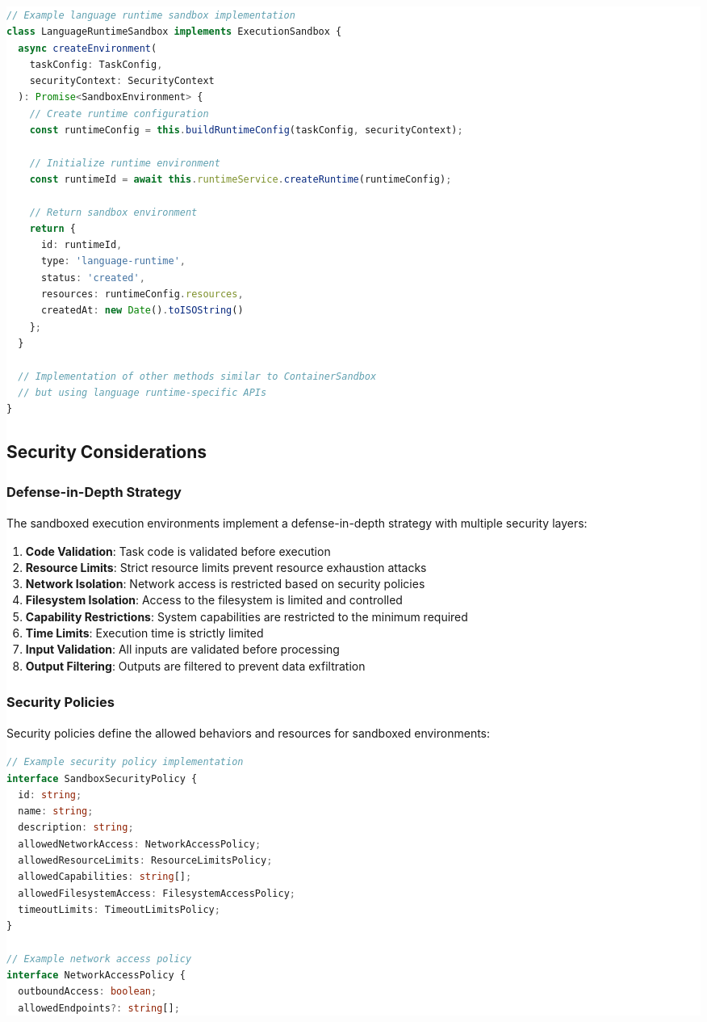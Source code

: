 ```typescript
// Example language runtime sandbox implementation
class LanguageRuntimeSandbox implements ExecutionSandbox {
  async createEnvironment(
    taskConfig: TaskConfig,
    securityContext: SecurityContext
  ): Promise<SandboxEnvironment> {
    // Create runtime configuration
    const runtimeConfig = this.buildRuntimeConfig(taskConfig, securityContext);
    
    // Initialize runtime environment
    const runtimeId = await this.runtimeService.createRuntime(runtimeConfig);
    
    // Return sandbox environment
    return {
      id: runtimeId,
      type: 'language-runtime',
      status: 'created',
      resources: runtimeConfig.resources,
      createdAt: new Date().toISOString()
    };
  }
  
  // Implementation of other methods similar to ContainerSandbox
  // but using language runtime-specific APIs
}
```

## Security Considerations

### Defense-in-Depth Strategy

The sandboxed execution environments implement a defense-in-depth strategy with multiple security layers:

1. **Code Validation**: Task code is validated before execution
2. **Resource Limits**: Strict resource limits prevent resource exhaustion attacks
3. **Network Isolation**: Network access is restricted based on security policies
4. **Filesystem Isolation**: Access to the filesystem is limited and controlled
5. **Capability Restrictions**: System capabilities are restricted to the minimum required
6. **Time Limits**: Execution time is strictly limited
7. **Input Validation**: All inputs are validated before processing
8. **Output Filtering**: Outputs are filtered to prevent data exfiltration

### Security Policies

Security policies define the allowed behaviors and resources for sandboxed environments:

```typescript
// Example security policy implementation
interface SandboxSecurityPolicy {
  id: string;
  name: string;
  description: string;
  allowedNetworkAccess: NetworkAccessPolicy;
  allowedResourceLimits: ResourceLimitsPolicy;
  allowedCapabilities: string[];
  allowedFilesystemAccess: FilesystemAccessPolicy;
  timeoutLimits: TimeoutLimitsPolicy;
}

// Example network access policy
interface NetworkAccessPolicy {
  outboundAccess: boolean;
  allowedEndpoints?: string[];
```